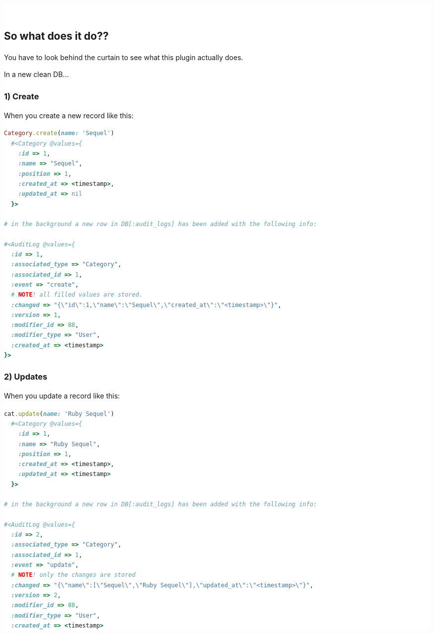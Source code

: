 
<br>

## So what does it do??

You have to look behind the curtain to see what this plugin actually does.

In a new clean DB...

### 1) Create

When you create a new record like this:

```ruby
Category.create(name: 'Sequel')
  #<Category @values={
    :id => 1,
    :name => "Sequel",
    :position => 1,
    :created_at => <timestamp>,
    :updated_at => nil
  }>

# in the background a new row in DB[:audit_logs] has been added with the following info:

#<AuditLog @values={
  :id => 1,
  :associated_type => "Category",
  :associated_id => 1,
  :event => "create",
  # NOTE! all filled values are stored.
  :changed => "{\"id\":1,\"name\":\"Sequel\",\"created_at\":\"<timestamp>\"}",
  :version => 1,
  :modifier_id => 88,
  :modifier_type => "User",
  :created_at => <timestamp>
}>
```

### 2) Updates

When you update a record like this:

```ruby
cat.update(name: 'Ruby Sequel')
  #<Category @values={
    :id => 1,
    :name => "Ruby Sequel",
    :position => 1,
    :created_at => <timestamp>,
    :updated_at => <timestamp>
  }>

# in the background a new row in DB[:audit_logs] has been added with the following info:

#<AuditLog @values={
  :id => 2,
  :associated_type => "Category",
  :associated_id => 1,
  :event => "update",
  # NOTE! only the changes are stored
  :changed => "{\"name\":[\"Sequel\",\"Ruby Sequel\"],\"updated_at\":\"<timestamp>\"}",
  :version => 2,
  :modifier_id => 88,
  :modifier_type => "User",
  :created_at => <timestamp>
```